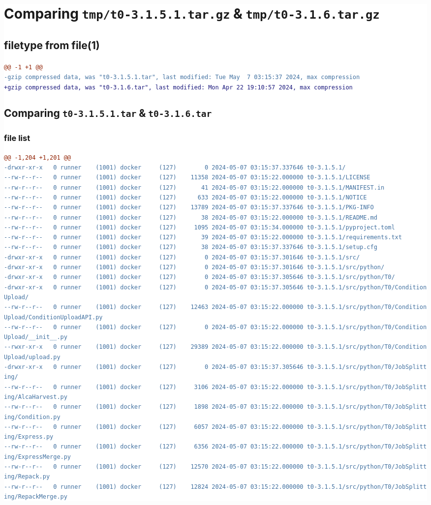 # Comparing `tmp/t0-3.1.5.1.tar.gz` & `tmp/t0-3.1.6.tar.gz`

## filetype from file(1)

```diff
@@ -1 +1 @@
-gzip compressed data, was "t0-3.1.5.1.tar", last modified: Tue May  7 03:15:37 2024, max compression
+gzip compressed data, was "t0-3.1.6.tar", last modified: Mon Apr 22 19:10:57 2024, max compression
```

## Comparing `t0-3.1.5.1.tar` & `t0-3.1.6.tar`

### file list

```diff
@@ -1,204 +1,201 @@
-drwxr-xr-x   0 runner    (1001) docker     (127)        0 2024-05-07 03:15:37.337646 t0-3.1.5.1/
--rw-r--r--   0 runner    (1001) docker     (127)    11358 2024-05-07 03:15:22.000000 t0-3.1.5.1/LICENSE
--rw-r--r--   0 runner    (1001) docker     (127)       41 2024-05-07 03:15:22.000000 t0-3.1.5.1/MANIFEST.in
--rw-r--r--   0 runner    (1001) docker     (127)      633 2024-05-07 03:15:22.000000 t0-3.1.5.1/NOTICE
--rw-r--r--   0 runner    (1001) docker     (127)    13789 2024-05-07 03:15:37.337646 t0-3.1.5.1/PKG-INFO
--rw-r--r--   0 runner    (1001) docker     (127)       38 2024-05-07 03:15:22.000000 t0-3.1.5.1/README.md
--rw-r--r--   0 runner    (1001) docker     (127)     1095 2024-05-07 03:15:34.000000 t0-3.1.5.1/pyproject.toml
--rw-r--r--   0 runner    (1001) docker     (127)       39 2024-05-07 03:15:22.000000 t0-3.1.5.1/requirements.txt
--rw-r--r--   0 runner    (1001) docker     (127)       38 2024-05-07 03:15:37.337646 t0-3.1.5.1/setup.cfg
-drwxr-xr-x   0 runner    (1001) docker     (127)        0 2024-05-07 03:15:37.301646 t0-3.1.5.1/src/
-drwxr-xr-x   0 runner    (1001) docker     (127)        0 2024-05-07 03:15:37.301646 t0-3.1.5.1/src/python/
-drwxr-xr-x   0 runner    (1001) docker     (127)        0 2024-05-07 03:15:37.305646 t0-3.1.5.1/src/python/T0/
-drwxr-xr-x   0 runner    (1001) docker     (127)        0 2024-05-07 03:15:37.305646 t0-3.1.5.1/src/python/T0/ConditionUpload/
--rw-r--r--   0 runner    (1001) docker     (127)    12463 2024-05-07 03:15:22.000000 t0-3.1.5.1/src/python/T0/ConditionUpload/ConditionUploadAPI.py
--rw-r--r--   0 runner    (1001) docker     (127)        0 2024-05-07 03:15:22.000000 t0-3.1.5.1/src/python/T0/ConditionUpload/__init__.py
--rwxr-xr-x   0 runner    (1001) docker     (127)    29389 2024-05-07 03:15:22.000000 t0-3.1.5.1/src/python/T0/ConditionUpload/upload.py
-drwxr-xr-x   0 runner    (1001) docker     (127)        0 2024-05-07 03:15:37.305646 t0-3.1.5.1/src/python/T0/JobSplitting/
--rw-r--r--   0 runner    (1001) docker     (127)     3106 2024-05-07 03:15:22.000000 t0-3.1.5.1/src/python/T0/JobSplitting/AlcaHarvest.py
--rw-r--r--   0 runner    (1001) docker     (127)     1898 2024-05-07 03:15:22.000000 t0-3.1.5.1/src/python/T0/JobSplitting/Condition.py
--rw-r--r--   0 runner    (1001) docker     (127)     6057 2024-05-07 03:15:22.000000 t0-3.1.5.1/src/python/T0/JobSplitting/Express.py
--rw-r--r--   0 runner    (1001) docker     (127)     6356 2024-05-07 03:15:22.000000 t0-3.1.5.1/src/python/T0/JobSplitting/ExpressMerge.py
--rw-r--r--   0 runner    (1001) docker     (127)    12570 2024-05-07 03:15:22.000000 t0-3.1.5.1/src/python/T0/JobSplitting/Repack.py
--rw-r--r--   0 runner    (1001) docker     (127)    12824 2024-05-07 03:15:22.000000 t0-3.1.5.1/src/python/T0/JobSplitting/RepackMerge.py
```